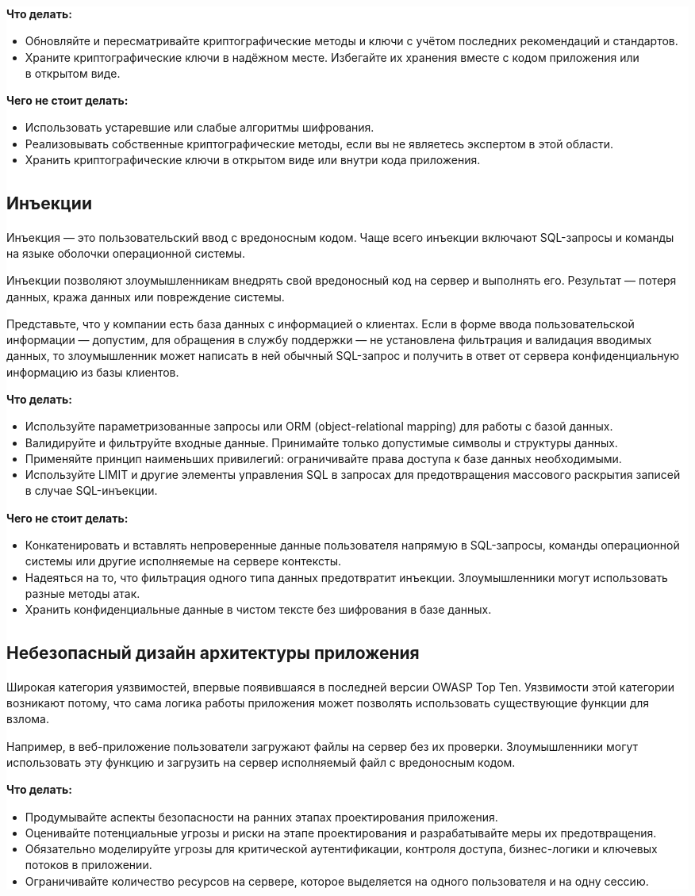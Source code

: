 **Что делать:**

- Обновляйте и пересматривайте криптографические методы и ключи с учётом последних рекомендаций и стандартов.
- Храните криптографические ключи в надёжном месте. Избегайте их хранения вместе с кодом приложения или в открытом виде.

**Чего не стоит делать:**

- Использовать устаревшие или слабые алгоритмы шифрования.
- Реализовывать собственные криптографические методы, если вы не являетесь экспертом в этой области.
- Хранить криптографические ключи в открытом виде или внутри кода приложения.

## **Инъекции**

Инъекция — это пользовательский ввод с вредоносным кодом. Чаще всего инъекции включают SQL-запросы и команды на языке оболочки операционной системы.

Инъекции позволяют злоумышленникам внедрять свой вредоносный код на сервер и выполнять его. Результат — потеря данных, кража данных или повреждение системы.

Представьте, что у компании есть база данных с информацией о клиентах. Если в форме ввода пользовательской информации — допустим, для обращения в службу поддержки — не установлена фильтрация и валидация вводимых данных, то злоумышленник может написать в ней обычный SQL-запрос и получить в ответ от сервера конфиденциальную информацию из базы клиентов.

**Что делать:**

- Используйте параметризованные запросы или ORM (object-relational mapping) для работы с базой данных.
- Валидируйте и фильтруйте входные данные. Принимайте только допустимые символы и структуры данных.
- Применяйте принцип наименьших привилегий: ограничивайте права доступа к базе данных необходимыми.
- Используйте LIMIT и другие элементы управления SQL в запросах для предотвращения массового раскрытия записей в случае SQL-инъекции.

**Чего не стоит делать:**

- Конкатенировать и вставлять непроверенные данные пользователя напрямую в SQL-запросы, команды операционной системы или другие исполняемые на сервере контексты.
- Надеяться на то, что фильтрация одного типа данных предотвратит инъекции. Злоумышленники могут использовать разные методы атак.
- Хранить конфиденциальные данные в чистом тексте без шифрования в базе данных.

## **Небезопасный дизайн архитектуры приложения**

Широкая категория уязвимостей, впервые появившаяся в последней версии OWASP Top Ten. Уязвимости этой категории возникают потому, что сама логика работы приложения может позволять использовать существующие функции для взлома.

Например, в веб-приложение пользователи загружают файлы на сервер без их проверки. Злоумышленники могут использовать эту функцию и загрузить на сервер исполняемый файл с вредоносным кодом.

**Что делать:**

- Продумывайте аспекты безопасности на ранних этапах проектирования приложения.
- Оценивайте потенциальные угрозы и риски на этапе проектирования и разрабатывайте меры их предотвращения.
- Обязательно моделируйте угрозы для критической аутентификации, контроля доступа, бизнес-логики и ключевых потоков в приложении.
- Ограничивайте количество ресурсов на сервере, которое выделяется на одного пользователя и на одну сессию.

